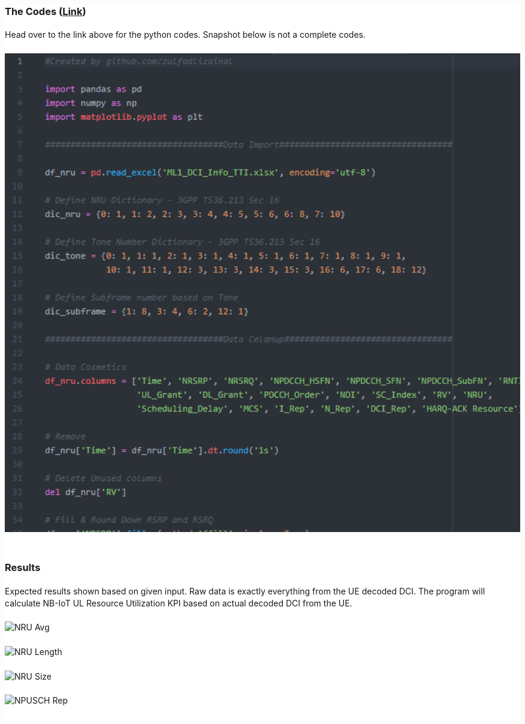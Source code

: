 ### The Codes ([Link](https://github.com/zulfadlizainal/4G-NB-IoT-Resource-Utilization/blob/master/UL%20NRU%20Resource%20Utilization/N-RU_Utilization.py))

Head over to the link above for the python codes. Snapshot below is not a complete codes.
<br />
<br />
<img src="https://github.com/zulfadlizainal/4G-NB-IoT-Resource-Utilization/blob/master/img/NRUUtil_Codes.png" alt="Codes" title="Codes" width=100% height=100% />
<br />
<br />

### Results

Expected results shown based on given input. Raw data is exactly everything from the UE decoded DCI. The program will calculate NB-IoT UL Resource Utilization KPI based on actual decoded DCI from the UE.
<br />
<br />
<img src="https://github.com/zulfadlizainal/4G-NB-IoT-Resource-Utilization/blob/master/img/NRUUtil_Result1.png" alt="NRU Avg" title="NRU Avg" width=100% height=100% />
<br />
<br />
<img src="https://github.com/zulfadlizainal/4G-NB-IoT-Resource-Utilization/blob/master/img/NRUUtil_Result2.png" alt="NRU Length" title="NRU Length" width=100% height=100% />
<br />
<br />
<img src="https://github.com/zulfadlizainal/4G-NB-IoT-Resource-Utilization/blob/master/img/NRUUtil_Result3.png" alt="NRU Size" title="NRU Size" width=100% height=100% />
<br />
<br />
<img src="https://github.com/zulfadlizainal/4G-NB-IoT-Resource-Utilization/blob/master/img/NRUUtil_Result4.png" alt="NPUSCH Rep" title="NPUSCH Rep" width=100% height=100% />
<br />
<br />